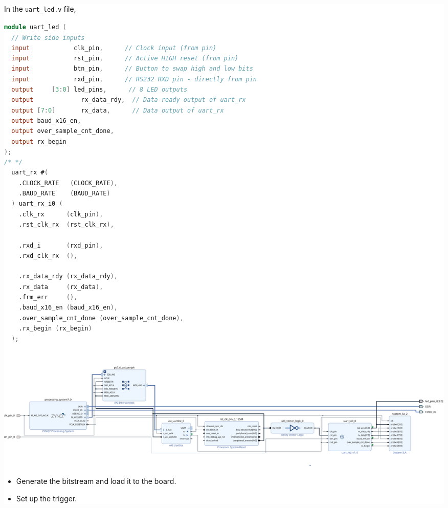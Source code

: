 In the `uart_led.v` file,

```verilog
module uart_led (
  // Write side inputs
  input            clk_pin,      // Clock input (from pin)
  input            rst_pin,      // Active HIGH reset (from pin)
  input            btn_pin,      // Button to swap high and low bits
  input            rxd_pin,      // RS232 RXD pin - directly from pin
  output     [3:0] led_pins,      // 8 LED outputs
  output             rx_data_rdy,  // Data ready output of uart_rx
  output [7:0]       rx_data,      // Data output of uart_rx
  output baud_x16_en,
  output over_sample_cnt_done,
  output rx_begin
);
/* */
  uart_rx #(
    .CLOCK_RATE   (CLOCK_RATE),
    .BAUD_RATE    (BAUD_RATE) 
  ) uart_rx_i0 (
    .clk_rx      (clk_pin),
    .rst_clk_rx  (rst_clk_rx),

    .rxd_i       (rxd_pin),
    .rxd_clk_rx  (),
    
    .rx_data_rdy (rx_data_rdy),
    .rx_data     (rx_data),
    .frm_err     (),
    .baud_x16_en (baud_x16_en),
    .over_sample_cnt_done (over_sample_cnt_done),
    .rx_begin (rx_begin)
  );
```

<div align=center><img src="imgs/5_11.png" alt="drawing" width="1000"/></div>

* Generate the bitstream and load it to the board.

* Set up the trigger.
